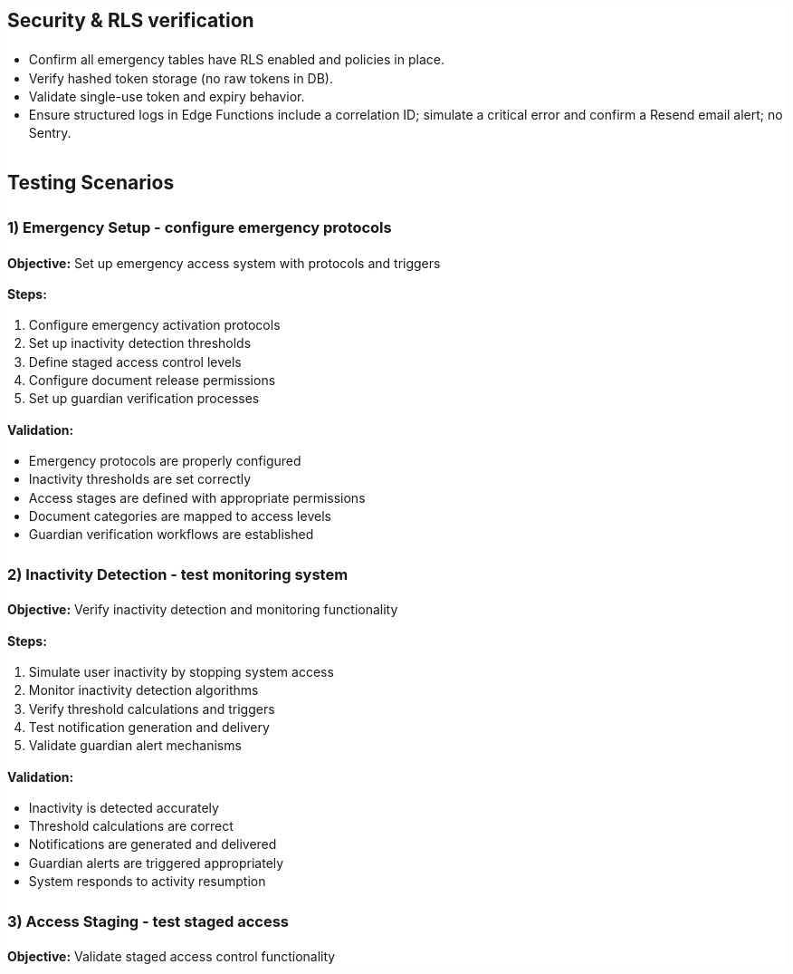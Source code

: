 ## Security & RLS verification

- Confirm all emergency tables have RLS enabled and policies in place.
- Verify hashed token storage (no raw tokens in DB).
- Validate single-use token and expiry behavior.
- Ensure structured logs in Edge Functions include a correlation ID; simulate a critical error and confirm a Resend email alert; no Sentry.

## Testing Scenarios

### 1) Emergency Setup - configure emergency protocols

**Objective:** Set up emergency access system with protocols and triggers

**Steps:**

1. Configure emergency activation protocols
2. Set up inactivity detection thresholds
3. Define staged access control levels
4. Configure document release permissions
5. Set up guardian verification processes

**Validation:**

- Emergency protocols are properly configured
- Inactivity thresholds are set correctly
- Access stages are defined with appropriate permissions
- Document categories are mapped to access levels
- Guardian verification workflows are established

### 2) Inactivity Detection - test monitoring system

**Objective:** Verify inactivity detection and monitoring functionality

**Steps:**

1. Simulate user inactivity by stopping system access
2. Monitor inactivity detection algorithms
3. Verify threshold calculations and triggers
4. Test notification generation and delivery
5. Validate guardian alert mechanisms

**Validation:**

- Inactivity is detected accurately
- Threshold calculations are correct
- Notifications are generated and delivered
- Guardian alerts are triggered appropriately
- System responds to activity resumption

### 3) Access Staging - test staged access

**Objective:** Validate staged access control functionality
